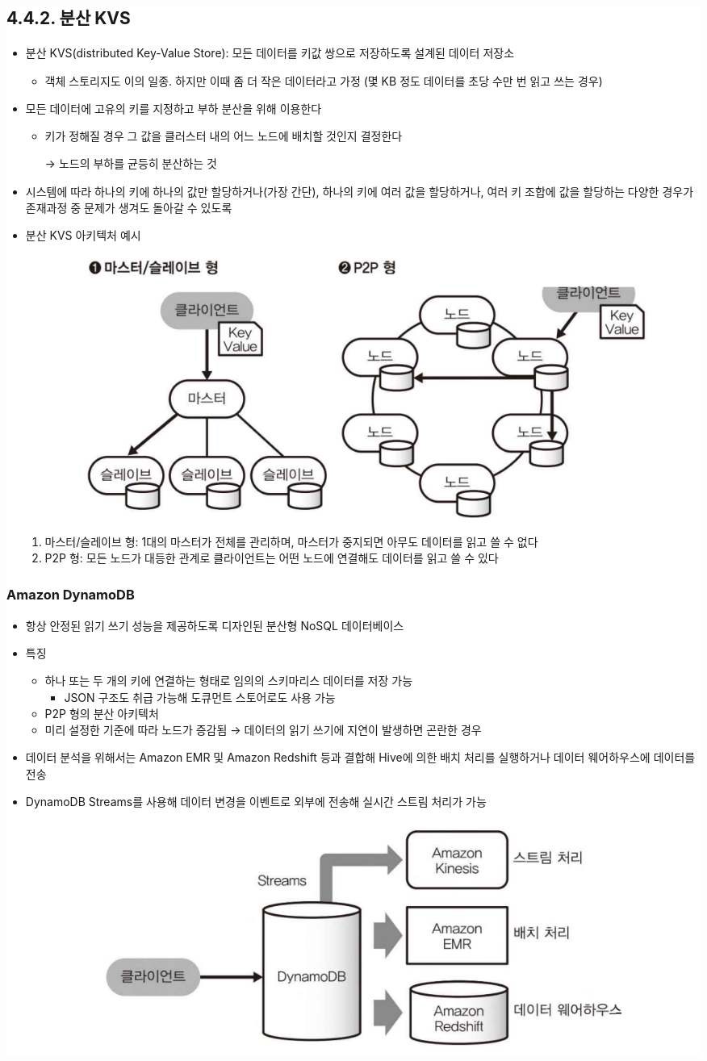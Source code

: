 </aside>

## 4.4.2. 분산 KVS

- 분산 KVS(distributed Key-Value Store): 모든 데이터를 키값 쌍으로 저장하도록 설계된 데이터 저장소
    - 객체 스토리지도 이의 일종. 하지만 이때 좀 더 작은 데이터라고 가정 (몇 KB 정도 데이터를 초당 수만 번 읽고 쓰는 경우)
- 모든 데이터에 고유의 키를 지정하고 부하 분산을 위해 이용한다
    - 키가 정해질 경우 그 값을 클러스터 내의 어느 노드에 배치할 것인지 결정한다
        
        → 노드의 부하를 균등히 분산하는 것
        
- 시스템에 따라 하나의 키에 하나의 값만 할당하거나(가장 간단), 하나의 키에 여러 값을 할당하거나, 여러 키 조합에 값을 할당하는 다양한 경우가 존재과정 중 문제가 생겨도 돌아갈 수 있도록
- 분산 KVS 아키텍처 예시
    
    ![image.png](./assert/4장/image%2021.png)
    
    1. 마스터/슬레이브 형: 1대의 마스터가 전체를 관리하며, 마스터가 중지되면 아무도 데이터를 읽고 쓸 수 없다
    2. P2P 형: 모든 노드가 대등한 관계로 클라이언트는 어떤 노드에 연결해도 데이터를 읽고 쓸 수 있다

### Amazon DynamoDB

- 항상 안정된 읽기 쓰기 성능을 제공하도록 디자인된 분산형 NoSQL 데이터베이스
- 특징
    - 하나 또는 두 개의 키에 연결하는 형태로 임의의 스키마리스 데이터를 저장 가능
        - JSON 구조도 취급 가능해 도큐먼트 스토어로도 사용 가능
    - P2P 형의 분산 아키텍처
    - 미리 설정한 기준에 따라 노드가 증감됨 → 데이터의 읽기 쓰기에 지연이 발생하면 곤란한 경우
- 데이터 분석을 위해서는 Amazon EMR 및 Amazon Redshift 등과 결합해 Hive에 의한 배치 처리를 실행하거나 데이터 웨어하우스에 데이터를 전송
- DynamoDB Streams를 사용해 데이터 변경을 이벤트로 외부에 전송해 실시간 스트림 처리가 가능
    
    ![image.png](./assert/4장/image%2022.png)
    